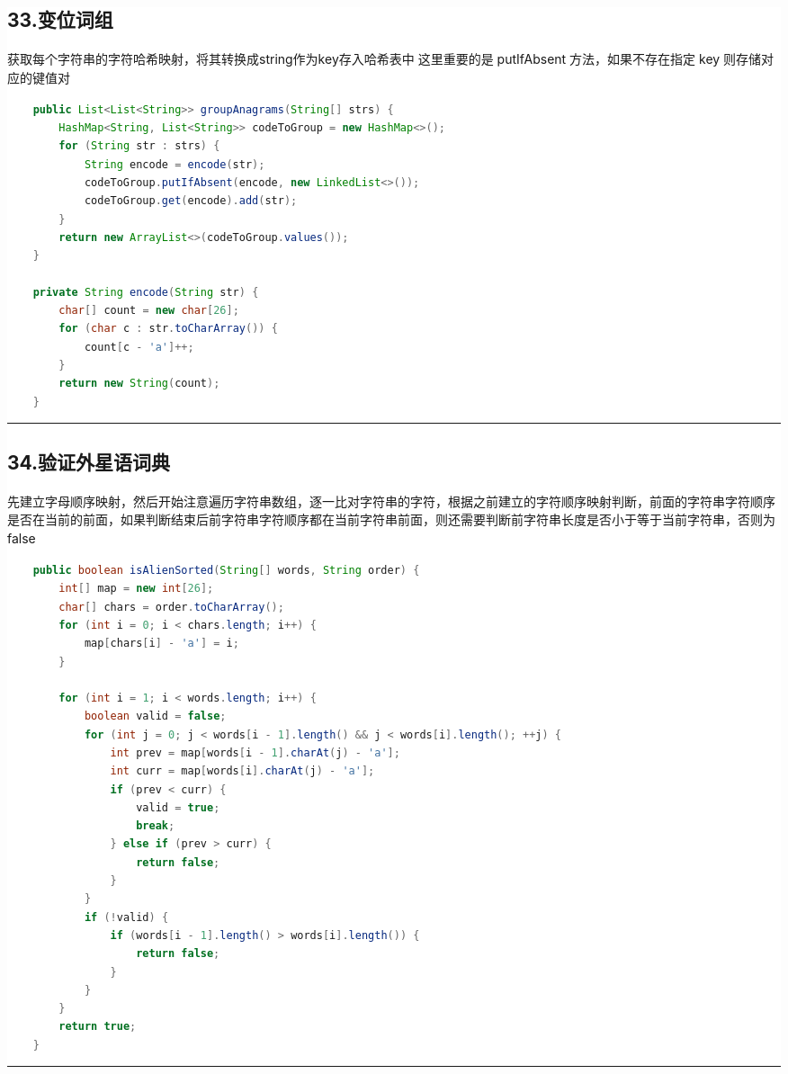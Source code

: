 
## 33.变位词组
获取每个字符串的字符哈希映射，将其转换成string作为key存入哈希表中
这里重要的是 putIfAbsent 方法，如果不存在指定 key 则存储对应的键值对
```java
    public List<List<String>> groupAnagrams(String[] strs) {
        HashMap<String, List<String>> codeToGroup = new HashMap<>();
        for (String str : strs) {
            String encode = encode(str);
            codeToGroup.putIfAbsent(encode, new LinkedList<>());
            codeToGroup.get(encode).add(str);
        }
        return new ArrayList<>(codeToGroup.values());
    }

    private String encode(String str) {
        char[] count = new char[26];
        for (char c : str.toCharArray()) {
            count[c - 'a']++;
        }
        return new String(count);
    }
```

---

## 34.验证外星语词典
先建立字母顺序映射，然后开始注意遍历字符串数组，逐一比对字符串的字符，根据之前建立的字符顺序映射判断，前面的字符串字符顺序是否在当前的前面，如果判断结束后前字符串字符顺序都在当前字符串前面，则还需要判断前字符串长度是否小于等于当前字符串，否则为 false
```java
    public boolean isAlienSorted(String[] words, String order) {
        int[] map = new int[26];
        char[] chars = order.toCharArray();
        for (int i = 0; i < chars.length; i++) {
            map[chars[i] - 'a'] = i;
        }

        for (int i = 1; i < words.length; i++) {
            boolean valid = false;
            for (int j = 0; j < words[i - 1].length() && j < words[i].length(); ++j) {
                int prev = map[words[i - 1].charAt(j) - 'a'];
                int curr = map[words[i].charAt(j) - 'a'];
                if (prev < curr) {
                    valid = true;
                    break;
                } else if (prev > curr) {
                    return false;
                }
            }
            if (!valid) {
                if (words[i - 1].length() > words[i].length()) {
                    return false;
                }
            }
        }
        return true;
    }
```

---